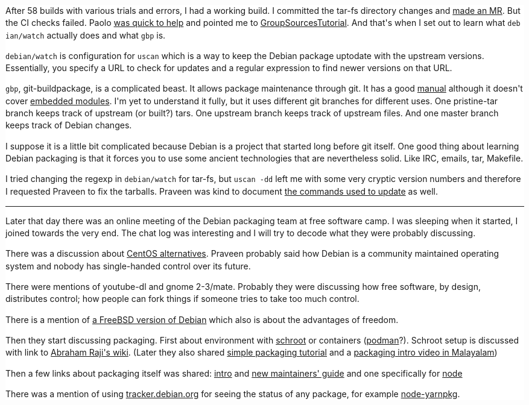 After 58 builds with various trials and errors, I had a working build. I committed the tar-fs directory changes and [made an MR](https://salsa.debian.org/js-team/node-yarnpkg/-/merge_requests/4). But the CI checks failed. Paolo [was quick to help](https://bugs.debian.org/cgi-bin/bugreport.cgi?bug=977781#67) and pointed me to [GroupSourcesTutorial](https://wiki.debian.org/Javascript/GroupSourcesTutorial). And that's when I set out to learn what `debian/watch` actually does and what `gbp` is.

`debian/watch` is configuration for `uscan` which is a way to keep the Debian package uptodate with the upstream versions. Essentially, you specify a URL to check for updates and a regular expression to find newer versions on that URL.

`gbp`, git-buildpackage, is a complicated beast. It allows package maintenance through git. It has a good [manual](https://honk.sigxcpu.org/projects/git-buildpackage/manual-html/index.html) although it doesn't cover [embedded modules](https://wiki.debian.org/Javascript/GroupSourcesTutorial). I'm yet to understand it fully, but it uses different git branches for different uses. One pristine-tar branch keeps track of upstream (or built?) tars. One upstream branch keeps track of upstream files. And one master branch keeps track of Debian changes.

I suppose it is a little bit complicated because Debian is a project that started long before git itself. One good thing about learning Debian packaging is that it forces you to use some ancient technologies that are nevertheless solid. Like IRC, emails, tar, Makefile.

I tried changing the regexp in `debian/watch` for tar-fs, but `uscan -dd` left me with some very cryptic version numbers and therefore I requested Praveen to fix the tarballs. Praveen was kind to document [the commands used to update](https://bugs.debian.org/cgi-bin/bugreport.cgi?bug=977781#77) as well.

---

Later that day there was an online meeting of the Debian packaging team at free software camp. I was sleeping when it started, I joined towards the very end. The chat log was interesting and I will try to decode what they were probably discussing.

There was a discussion about [CentOS alternatives](https://arstechnica.com/gadgets/2020/12/centos-linux-is-gone-but-its-refugees-have-alternatives/). Praveen probably said how Debian is a community maintained operating system and nobody has single-handed control over its future.

There were mentions of youtube-dl and gnome 2-3/mate. Probably they were discussing how free software, by design, distributes control; how people can fork things if someone tries to take too much control.

There is a mention of [a FreeBSD version of Debian](https://www.debian.org/ports/kfreebsd-gnu/) which also is about the advantages of freedom.

Then they start discussing packaging. First about environment with [schroot](https://wiki.debian.org/Packaging/Pre-Requisites#Schroot) or containers ([podman](https://podman.io/)?). Schroot setup is discussed with link to [Abraham Raji's wiki](https://wiki.abrahamraji.in/sid-env/). (Later they also shared [simple packaging tutorial](https://wiki.abrahamraji.in/simple-packaging-tutorial/) and a [packaging intro video in Malayalam](https://videos.fsci.in/videos/watch/4f7b03f7-de0a-45a1-aa2f-95eda0ff8611))

Then a few links about packaging itself was shared: [intro](https://wiki.debian.org/Packaging/Intro) and [new maintainers' guide](https://www.debian.org/doc/manuals/maint-guide/index.en.html) and one specifically for [node](https://wiki.debian.org/Javascript/Nodejs/Npm2Deb)

There was a mention of using [tracker.debian.org](https://tracker.debian.org/) for seeing the status of any package, for example [node-yarnpkg](https://tracker.debian.org/pkg/node-yarnpkg).
